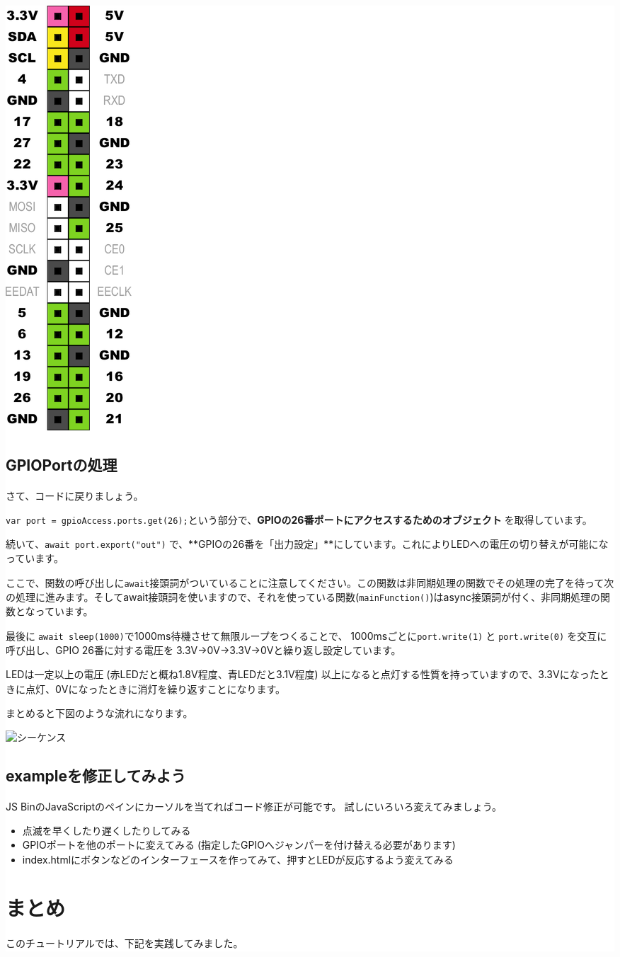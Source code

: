 ![Raspi3 PIN配置図](imgs/section0/Raspi3PIN.png)

## GPIOPortの処理
さて、コードに戻りましょう。

```var port = gpioAccess.ports.get(26);```という部分で、**GPIOの26番ポートにアクセスするためのオブジェクト** を取得しています。

続いて、```await port.export("out")``` で、**GPIOの26番を「出力設定」**にしています。これによりLEDへの電圧の切り替えが可能になっています。

ここで、関数の呼び出しに```await```接頭詞がついていることに注意してください。この関数は非同期処理の関数でその処理の完了を待って次の処理に進みます。そしてawait接頭詞を使いますので、それを使っている関数(```mainFunction()```)はasync接頭詞が付く、非同期処理の関数となっています。

最後に ```await sleep(1000)```で1000ms待機させて無限ループをつくることで、 1000msごとに```port.write(1)``` と ```port.write(0)``` を交互に呼び出し、GPIO 26番に対する電圧を 3.3V→0V→3.3V→0Vと繰り返し設定しています。

LEDは一定以上の電圧 (赤LEDだと概ね1.8V程度、青LEDだと3.1V程度) 以上になると点灯する性質を持っていますので、3.3Vになったときに点灯、0Vになったときに消灯を繰り返すことになります。

まとめると下図のような流れになります。

![シーケンス](imgs/section0/s.png)

## exampleを修正してみよう
JS BinのJavaScriptのペインにカーソルを当てればコード修正が可能です。
試しにいろいろ変えてみましょう。

* 点滅を早くしたり遅くしたりしてみる
* GPIOポートを他のポートに変えてみる (指定したGPIOへジャンパーを付け替える必要があります)
* index.htmlにボタンなどのインターフェースを作ってみて、押すとLEDが反応するよう変えてみる

# まとめ
このチュートリアルでは、下記を実践してみました。

```